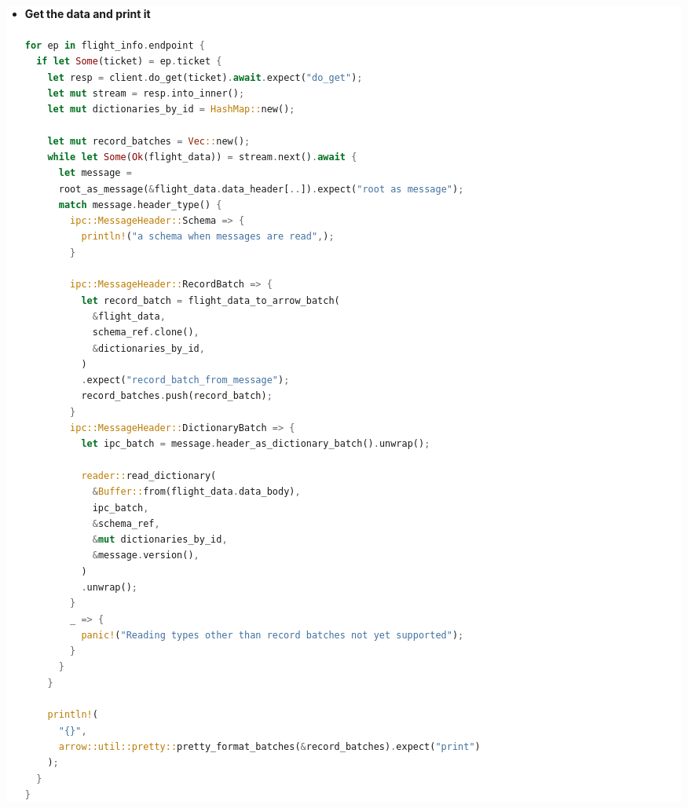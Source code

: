 - #### Get the data and print it

  ```rust
  for ep in flight_info.endpoint {
    if let Some(ticket) = ep.ticket {
      let resp = client.do_get(ticket).await.expect("do_get");
      let mut stream = resp.into_inner();
      let mut dictionaries_by_id = HashMap::new();

      let mut record_batches = Vec::new();
      while let Some(Ok(flight_data)) = stream.next().await {
        let message =
        root_as_message(&flight_data.data_header[..]).expect("root as message");
        match message.header_type() {
          ipc::MessageHeader::Schema => {
            println!("a schema when messages are read",);
          }

          ipc::MessageHeader::RecordBatch => {
            let record_batch = flight_data_to_arrow_batch(
              &flight_data,
              schema_ref.clone(),
              &dictionaries_by_id,
            )
            .expect("record_batch_from_message");
            record_batches.push(record_batch);
          }
          ipc::MessageHeader::DictionaryBatch => {
            let ipc_batch = message.header_as_dictionary_batch().unwrap();

            reader::read_dictionary(
              &Buffer::from(flight_data.data_body),
              ipc_batch,
              &schema_ref,
              &mut dictionaries_by_id,
              &message.version(),
            )
            .unwrap();
          }
          _ => {
            panic!("Reading types other than record batches not yet supported");
          }
        }
      }

      println!(
        "{}",
        arrow::util::pretty::pretty_format_batches(&record_batches).expect("print")
      );
    }
  }
  ```

